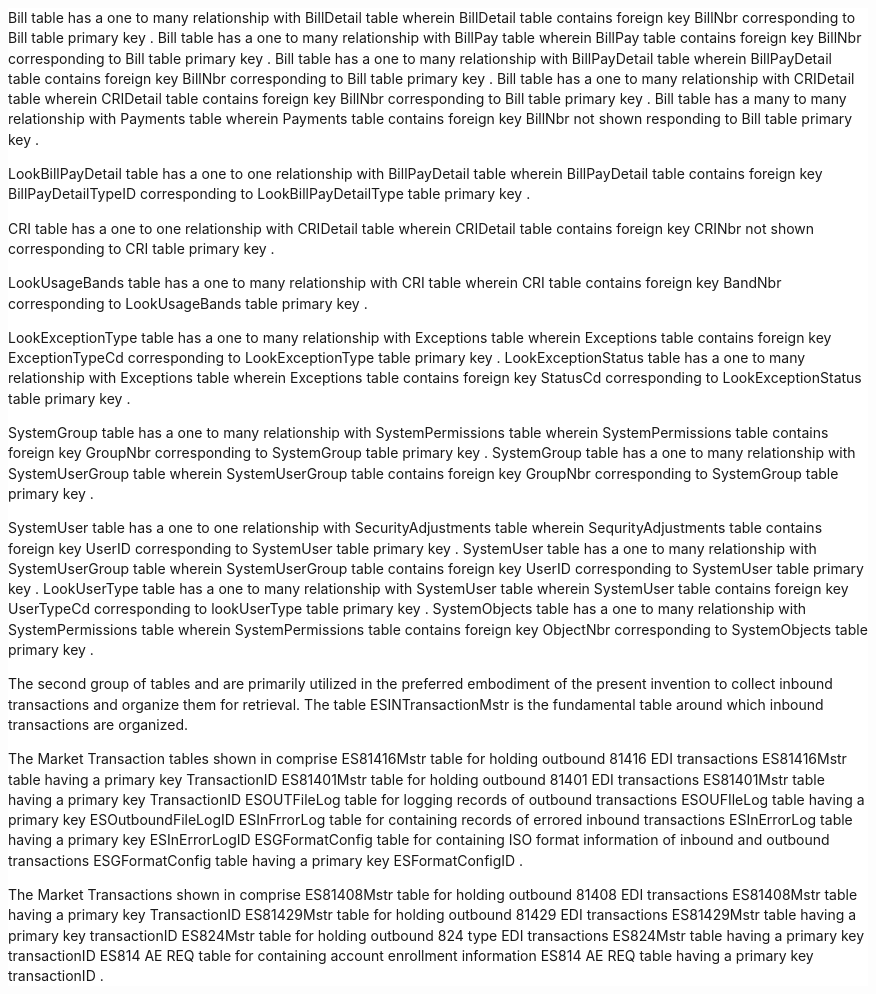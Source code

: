 Bill table has a one to many relationship with BillDetail table wherein BillDetail table contains foreign key BillNbr corresponding to Bill table primary key . Bill table has a one to many relationship with BillPay table wherein BillPay table contains foreign key BillNbr corresponding to Bill table primary key . Bill table has a one to many relationship with BillPayDetail table wherein BillPayDetail table contains foreign key BillNbr corresponding to Bill table primary key . Bill table has a one to many relationship with CRIDetail table wherein CRIDetail table contains foreign key BillNbr corresponding to Bill table primary key . Bill table has a many to many relationship with Payments table wherein Payments table contains foreign key BillNbr not shown responding to Bill table primary key .

LookBillPayDetail table has a one to one relationship with BillPayDetail table wherein BillPayDetail table contains foreign key BillPayDetailTypeID corresponding to LookBillPayDetailType table primary key .

CRI table has a one to one relationship with CRIDetail table wherein CRIDetail table contains foreign key CRINbr not shown corresponding to CRI table primary key .

LookUsageBands table has a one to many relationship with CRI table wherein CRI table contains foreign key BandNbr corresponding to LookUsageBands table primary key .

LookExceptionType table has a one to many relationship with Exceptions table wherein Exceptions table contains foreign key ExceptionTypeCd corresponding to LookExceptionType table primary key . LookExceptionStatus table has a one to many relationship with Exceptions table wherein Exceptions table contains foreign key StatusCd corresponding to LookExceptionStatus table primary key .

SystemGroup table has a one to many relationship with SystemPermissions table wherein SystemPermissions table contains foreign key GroupNbr corresponding to SystemGroup table primary key . SystemGroup table has a one to many relationship with SystemUserGroup table wherein SystemUserGroup table contains foreign key GroupNbr corresponding to SystemGroup table primary key .

SystemUser table has a one to one relationship with SecurityAdjustments table wherein SequrityAdjustments table contains foreign key UserID corresponding to SystemUser table primary key . SystemUser table has a one to many relationship with SystemUserGroup table wherein SystemUserGroup table contains foreign key UserID corresponding to SystemUser table primary key . LookUserType table has a one to many relationship with SystemUser table wherein SystemUser table contains foreign key UserTypeCd corresponding to lookUserType table primary key . SystemObjects table has a one to many relationship with SystemPermissions table wherein SystemPermissions table contains foreign key ObjectNbr corresponding to SystemObjects table primary key .

The second group of tables and are primarily utilized in the preferred embodiment of the present invention to collect inbound transactions and organize them for retrieval. The table ESINTransactionMstr is the fundamental table around which inbound transactions are organized.

The Market Transaction tables shown in comprise ES81416Mstr table for holding outbound 81416 EDI transactions ES81416Mstr table having a primary key TransactionID ES81401Mstr table for holding outbound 81401 EDI transactions ES81401Mstr table having a primary key TransactionID ESOUTFileLog table for logging records of outbound transactions ESOUFIleLog table having a primary key ESOutboundFileLogID ESInFrrorLog table for containing records of errored inbound transactions ESInErrorLog table having a primary key ESInErrorLogID ESGFormatConfig table for containing ISO format information of inbound and outbound transactions ESGFormatConfig table having a primary key ESFormatConfigID .

The Market Transactions shown in comprise ES81408Mstr table for holding outbound 81408 EDI transactions ES81408Mstr table having a primary key TransactionID ES81429Mstr table for holding outbound 81429 EDI transactions ES81429Mstr table having a primary key transactionID ES824Mstr table for holding outbound 824 type EDI transactions ES824Mstr table having a primary key transactionID ES814 AE REQ table for containing account enrollment information ES814 AE REQ table having a primary key transactionID .
